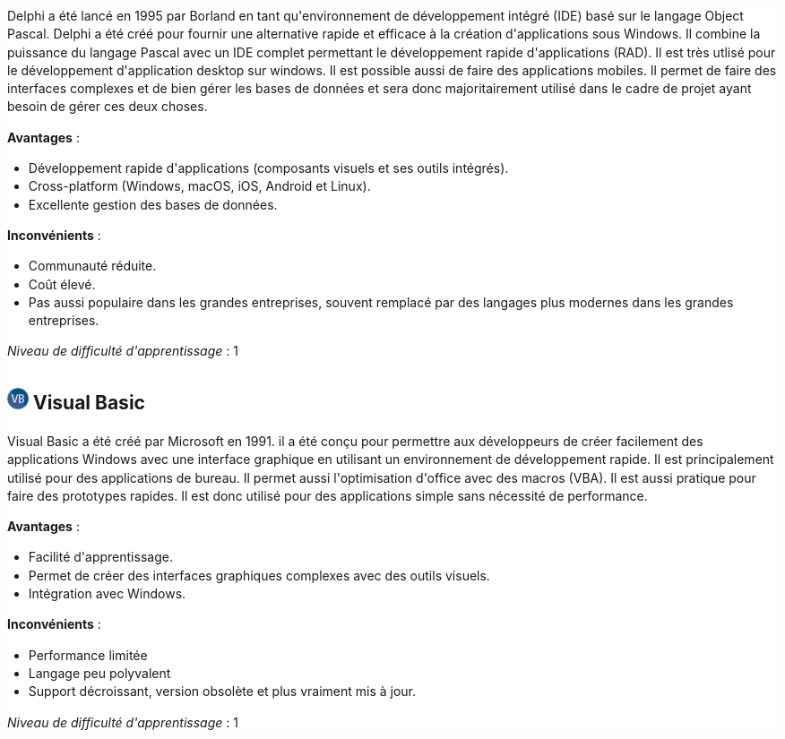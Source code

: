 Delphi a été lancé en 1995 par Borland en tant qu'environnement de développement intégré (IDE) basé sur le langage Object Pascal. Delphi a été créé pour fournir une alternative rapide et efficace à la création d'applications sous Windows. Il combine la puissance du langage Pascal avec un IDE complet permettant le développement rapide d'applications (RAD). Il est très utlisé pour le développement d'application desktop sur windows. Il est possible aussi de faire des applications mobiles. Il permet de faire des interfaces complexes et de bien gérer les bases de données et sera donc majoritairement utilisé dans le cadre de projet ayant besoin de gérer ces deux choses.

**Avantages** :

- Développement rapide d'applications (composants visuels et ses outils intégrés).
- Cross-platform (Windows, macOS, iOS, Android et Linux).
- Excellente gestion des bases de données.

**Inconvénients** :

- Communauté réduite.
- Coût élevé.
- Pas aussi populaire dans les grandes entreprises, souvent remplacé par des langages plus modernes dans les grandes entreprises.

*Niveau de difficulté d'apprentissage* : 1

## ![VisualBasic](https://raw.githubusercontent.com/do-it-ecm/promo-2024-2025/main/Matthieu-Dufort/mon/temps-1.2/VisualBasic.png) Visual Basic

Visual Basic a été créé par Microsoft en 1991. il a été conçu pour permettre aux développeurs de créer facilement des applications Windows avec une interface graphique en utilisant un environnement de développement rapide. Il est principalement utilisé pour des applications de bureau. Il permet aussi l'optimisation d'office avec des macros (VBA). Il est aussi pratique pour faire des prototypes rapides. Il est donc utilisé pour des applications simple sans nécessité de performance.

**Avantages** :

- Facilité d'apprentissage.
- Permet de créer des interfaces graphiques complexes avec des outils visuels.
- Intégration avec Windows.

**Inconvénients** :

- Performance limitée
- Langage peu polyvalent
- Support décroissant, version obsolète et plus vraiment mis à jour.

*Niveau de difficulté d'apprentissage* : 1
